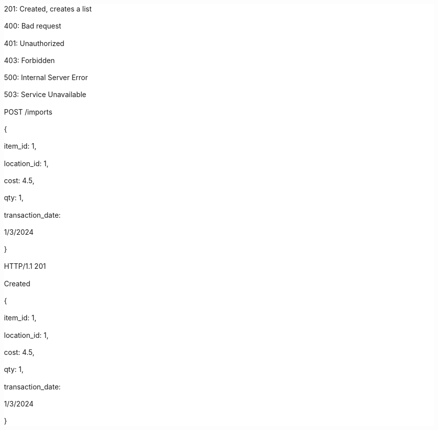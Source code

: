 </td>

<td class="c5" colspan="1" rowspan="1">

<span class="c2">201</span><span class="c0">: Created, creates a list</span>

<span class="c2">400</span><span class="c0">: Bad request</span>

<span class="c2">401</span><span class="c0">: Unauthorized</span>

<span class="c2">403</span><span class="c0">: Forbidden</span>

<span class="c2">500</span><span class="c0">: Internal Server Error</span>

<span class="c2">503</span><span class="c0">: Service Unavailable</span>

<span class="c0"></span>

<span class="c0"></span>

</td>

<td class="c9" colspan="1" rowspan="1">

<span class="c0">POST /imports</span>

<span class="c0">{</span>

<span class="c0">item_id: 1,</span>

<span class="c0">location_id: 1,</span>

<span class="c0">cost: 4.5,</span>

<span class="c0">qty: 1,</span>

<span class="c0">transaction_date:</span>

<span class="c0">1/3/2024</span>

<span class="c0">}</span>

</td>

<td class="c3" colspan="1" rowspan="1">

<span class="c0">HTTP/1.1 201</span>

<span class="c0">Created</span>

<span class="c0">{</span>

<span class="c0">item_id: 1,</span>

<span class="c0">location_id: 1,</span>

<span class="c0">cost: 4.5,</span>

<span class="c0">qty: 1,</span>

<span class="c0">transaction_date:</span>

<span class="c0">1/3/2024</span>

<span class="c0">}</span>
